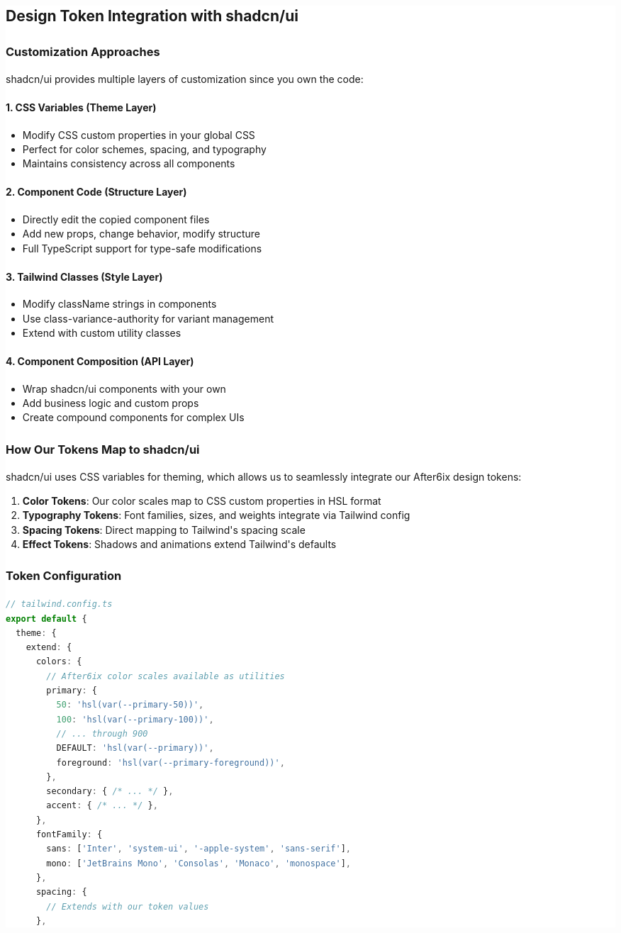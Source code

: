 ## Design Token Integration with shadcn/ui

### Customization Approaches

shadcn/ui provides multiple layers of customization since you own the code:

#### 1. CSS Variables (Theme Layer)

- Modify CSS custom properties in your global CSS
- Perfect for color schemes, spacing, and typography
- Maintains consistency across all components

#### 2. Component Code (Structure Layer)

- Directly edit the copied component files
- Add new props, change behavior, modify structure
- Full TypeScript support for type-safe modifications

#### 3. Tailwind Classes (Style Layer)

- Modify className strings in components
- Use class-variance-authority for variant management
- Extend with custom utility classes

#### 4. Component Composition (API Layer)

- Wrap shadcn/ui components with your own
- Add business logic and custom props
- Create compound components for complex UIs

### How Our Tokens Map to shadcn/ui

shadcn/ui uses CSS variables for theming, which allows us to seamlessly integrate our After6ix design tokens:

1. **Color Tokens**: Our color scales map to CSS custom properties in HSL format
2. **Typography Tokens**: Font families, sizes, and weights integrate via Tailwind config
3. **Spacing Tokens**: Direct mapping to Tailwind's spacing scale
4. **Effect Tokens**: Shadows and animations extend Tailwind's defaults

### Token Configuration

```typescript
// tailwind.config.ts
export default {
  theme: {
    extend: {
      colors: {
        // After6ix color scales available as utilities
        primary: {
          50: 'hsl(var(--primary-50))',
          100: 'hsl(var(--primary-100))',
          // ... through 900
          DEFAULT: 'hsl(var(--primary))',
          foreground: 'hsl(var(--primary-foreground))',
        },
        secondary: { /* ... */ },
        accent: { /* ... */ },
      },
      fontFamily: {
        sans: ['Inter', 'system-ui', '-apple-system', 'sans-serif'],
        mono: ['JetBrains Mono', 'Consolas', 'Monaco', 'monospace'],
      },
      spacing: {
        // Extends with our token values
      },
```